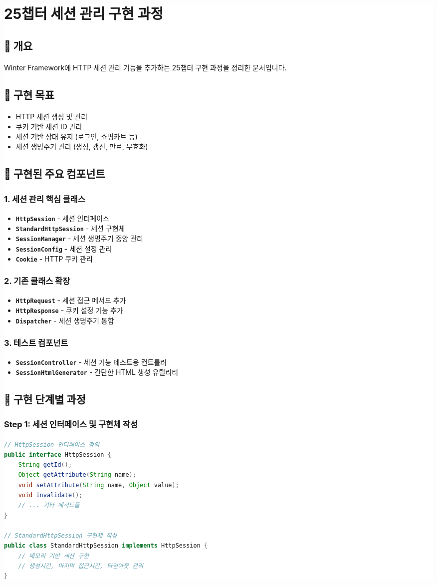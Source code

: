 # 25챕터 세션 관리 구현 과정

## 📖 개요
Winter Framework에 HTTP 세션 관리 기능을 추가하는 25챕터 구현 과정을 정리한 문서입니다.

## 🎯 구현 목표
- HTTP 세션 생성 및 관리
- 쿠키 기반 세션 ID 관리
- 세션 기반 상태 유지 (로그인, 쇼핑카트 등)
- 세션 생명주기 관리 (생성, 갱신, 만료, 무효화)

## 🔧 구현된 주요 컴포넌트

### 1. 세션 관리 핵심 클래스
- **`HttpSession`** - 세션 인터페이스
- **`StandardHttpSession`** - 세션 구현체
- **`SessionManager`** - 세션 생명주기 중앙 관리
- **`SessionConfig`** - 세션 설정 관리
- **`Cookie`** - HTTP 쿠키 관리

### 2. 기존 클래스 확장
- **`HttpRequest`** - 세션 접근 메서드 추가
- **`HttpResponse`** - 쿠키 설정 기능 추가
- **`Dispatcher`** - 세션 생명주기 통합

### 3. 테스트 컴포넌트
- **`SessionController`** - 세션 기능 테스트용 컨트롤러
- **`SessionHtmlGenerator`** - 간단한 HTML 생성 유틸리티

## 📝 구현 단계별 과정

### Step 1: 세션 인터페이스 및 구현체 작성
```java
// HttpSession 인터페이스 정의
public interface HttpSession {
    String getId();
    Object getAttribute(String name);
    void setAttribute(String name, Object value);
    void invalidate();
    // ... 기타 메서드들
}

// StandardHttpSession 구현체 작성
public class StandardHttpSession implements HttpSession {
    // 메모리 기반 세션 구현
    // 생성시간, 마지막 접근시간, 타임아웃 관리
}
```
